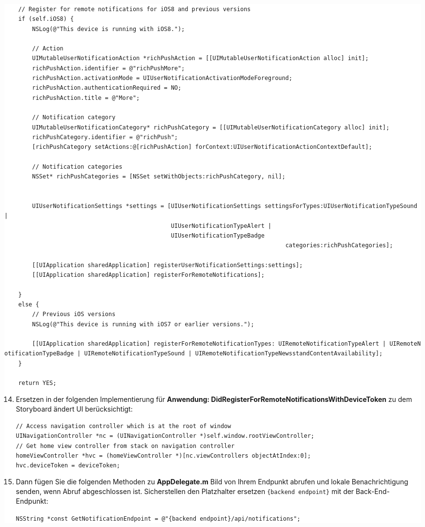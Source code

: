         // Register for remote notifications for iOS8 and previous versions
        if (self.iOS8) {
            NSLog(@"This device is running with iOS8.");

            // Action
            UIMutableUserNotificationAction *richPushAction = [[UIMutableUserNotificationAction alloc] init];
            richPushAction.identifier = @"richPushMore";
            richPushAction.activationMode = UIUserNotificationActivationModeForeground;
            richPushAction.authenticationRequired = NO;
            richPushAction.title = @"More";

            // Notification category
            UIMutableUserNotificationCategory* richPushCategory = [[UIMutableUserNotificationCategory alloc] init];
            richPushCategory.identifier = @"richPush";
            [richPushCategory setActions:@[richPushAction] forContext:UIUserNotificationActionContextDefault];

            // Notification categories
            NSSet* richPushCategories = [NSSet setWithObjects:richPushCategory, nil];


            UIUserNotificationSettings *settings = [UIUserNotificationSettings settingsForTypes:UIUserNotificationTypeSound |
                                                    UIUserNotificationTypeAlert |
                                                    UIUserNotificationTypeBadge
                                                                                     categories:richPushCategories];

            [[UIApplication sharedApplication] registerUserNotificationSettings:settings];
            [[UIApplication sharedApplication] registerForRemoteNotifications];

        }
        else {
            // Previous iOS versions
            NSLog(@"This device is running with iOS7 or earlier versions.");

            [[UIApplication sharedApplication] registerForRemoteNotificationTypes: UIRemoteNotificationTypeAlert | UIRemoteNotificationTypeBadge | UIRemoteNotificationTypeSound | UIRemoteNotificationTypeNewsstandContentAvailability];
        }

        return YES;

14. Ersetzen in der folgenden Implementierung für **Anwendung: DidRegisterForRemoteNotificationsWithDeviceToken** zu dem Storyboard ändert UI berücksichtigt:

        // Access navigation controller which is at the root of window
        UINavigationController *nc = (UINavigationController *)self.window.rootViewController;
        // Get home view controller from stack on navigation controller
        homeViewController *hvc = (homeViewController *)[nc.viewControllers objectAtIndex:0];
        hvc.deviceToken = deviceToken;

15. Dann fügen Sie die folgenden Methoden zu **AppDelegate.m** Bild von Ihrem Endpunkt abrufen und lokale Benachrichtigung senden, wenn Abruf abgeschlossen ist. Sicherstellen den Platzhalter ersetzen `{backend endpoint}` mit der Back-End-Endpunkt:

        NSString *const GetNotificationEndpoint = @"{backend endpoint}/api/notifications";


[IOS1]: ./media/notification-hubs-aspnet-backend-ios-rich-push/rich-push-ios-1.png
[IOS2]: ./media/notification-hubs-aspnet-backend-ios-rich-push/rich-push-ios-2.png
[IOS3]: ./media/notification-hubs-aspnet-backend-ios-rich-push/rich-push-ios-3.png
[IOS4]: ./media/notification-hubs-aspnet-backend-ios-rich-push/rich-push-ios-4.png
